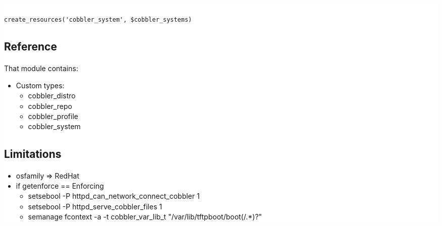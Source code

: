 ```puppet

create_resources('cobbler_system', $cobbler_systems)

```


## Reference

That module contains:
 + Custom types:
    * cobbler_distro
    * cobbler_repo
    * cobbler_profile
    * cobbler_system

## Limitations

+ osfamily => RedHat
+ if getenforce == Enforcing
  * setsebool -P httpd_can_network_connect_cobbler 1
  * setsebool -P httpd_serve_cobbler_files 1
  * semanage fcontext -a -t cobbler_var_lib_t "/var/lib/tftpboot/boot(/.*)?"
